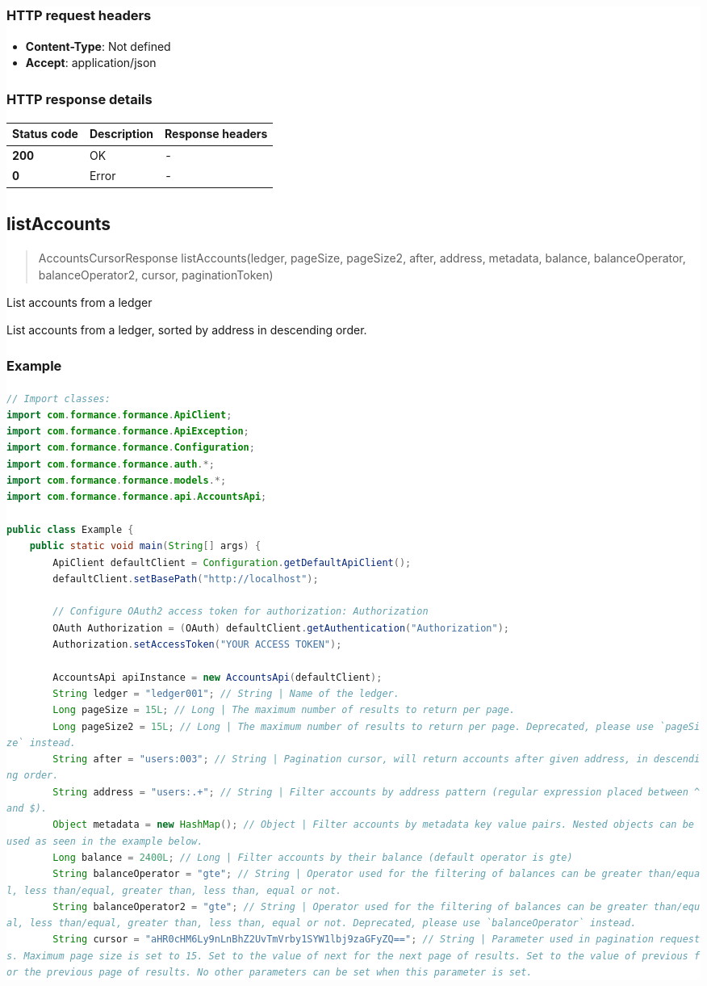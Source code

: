 ### HTTP request headers

- **Content-Type**: Not defined
- **Accept**: application/json


### HTTP response details
| Status code | Description | Response headers |
|-------------|-------------|------------------|
| **200** | OK |  -  |
| **0** | Error |  -  |


## listAccounts

> AccountsCursorResponse listAccounts(ledger, pageSize, pageSize2, after, address, metadata, balance, balanceOperator, balanceOperator2, cursor, paginationToken)

List accounts from a ledger

List accounts from a ledger, sorted by address in descending order.

### Example

```java
// Import classes:
import com.formance.formance.ApiClient;
import com.formance.formance.ApiException;
import com.formance.formance.Configuration;
import com.formance.formance.auth.*;
import com.formance.formance.models.*;
import com.formance.formance.api.AccountsApi;

public class Example {
    public static void main(String[] args) {
        ApiClient defaultClient = Configuration.getDefaultApiClient();
        defaultClient.setBasePath("http://localhost");
        
        // Configure OAuth2 access token for authorization: Authorization
        OAuth Authorization = (OAuth) defaultClient.getAuthentication("Authorization");
        Authorization.setAccessToken("YOUR ACCESS TOKEN");

        AccountsApi apiInstance = new AccountsApi(defaultClient);
        String ledger = "ledger001"; // String | Name of the ledger.
        Long pageSize = 15L; // Long | The maximum number of results to return per page. 
        Long pageSize2 = 15L; // Long | The maximum number of results to return per page. Deprecated, please use `pageSize` instead. 
        String after = "users:003"; // String | Pagination cursor, will return accounts after given address, in descending order.
        String address = "users:.+"; // String | Filter accounts by address pattern (regular expression placed between ^ and $).
        Object metadata = new HashMap(); // Object | Filter accounts by metadata key value pairs. Nested objects can be used as seen in the example below.
        Long balance = 2400L; // Long | Filter accounts by their balance (default operator is gte)
        String balanceOperator = "gte"; // String | Operator used for the filtering of balances can be greater than/equal, less than/equal, greater than, less than, equal or not. 
        String balanceOperator2 = "gte"; // String | Operator used for the filtering of balances can be greater than/equal, less than/equal, greater than, less than, equal or not. Deprecated, please use `balanceOperator` instead. 
        String cursor = "aHR0cHM6Ly9nLnBhZ2UvTmVrby1SYW1lbj9zaGFyZQ=="; // String | Parameter used in pagination requests. Maximum page size is set to 15. Set to the value of next for the next page of results. Set to the value of previous for the previous page of results. No other parameters can be set when this parameter is set. 
```